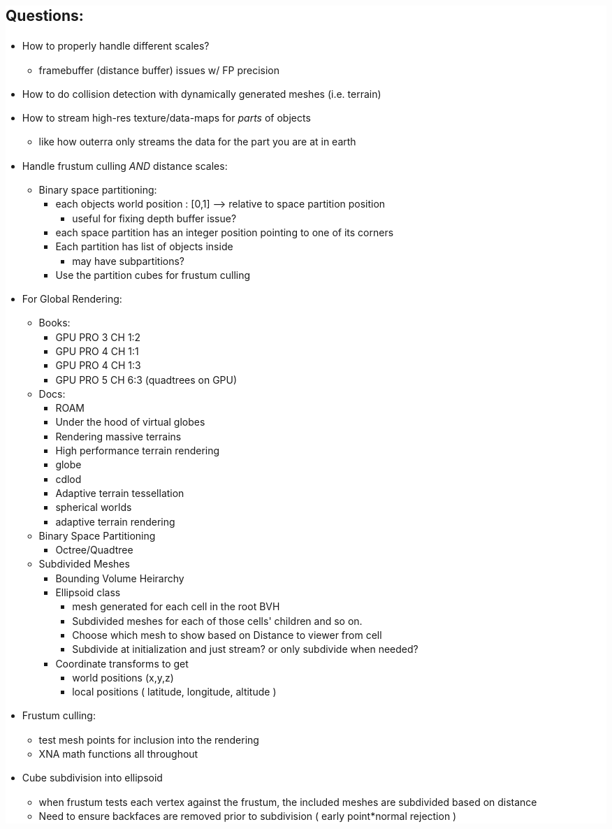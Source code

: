Questions:
----------
* How to properly handle different scales?
  * framebuffer (distance buffer) issues w/ FP precision
* How to do collision detection with dynamically generated meshes (i.e. terrain)
* How to stream high-res texture/data-maps for *parts* of objects
  * like how outerra only streams the data for the part you are at in earth
* Handle frustum culling *AND* distance scales:
  * Binary space partitioning:
    * each objects world position : [0,1] --> relative to space partition position
      * useful for fixing depth buffer issue?
    * each space partition has an integer position pointing to one of its corners
    * Each partition has list of objects inside
      * may have subpartitions?
    * Use the partition cubes for frustum culling 

* For Global Rendering:
  * Books:
    * GPU PRO 3 CH 1:2
    * GPU PRO 4 CH 1:1
    * GPU PRO 4 CH 1:3
    * GPU PRO 5 CH 6:3 (quadtrees on GPU)
  * Docs: 
    * ROAM
    * Under the hood of virtual globes
    * Rendering massive terrains
    * High performance terrain rendering
    * globe
    * cdlod
    * Adaptive terrain tessellation
    * spherical worlds
    * adaptive terrain rendering 
  * Binary Space Partitioning
    * Octree/Quadtree
  * Subdivided Meshes
    * Bounding Volume Heirarchy
    * Ellipsoid class
      * mesh generated for each cell in the root BVH
      * Subdivided meshes for each of those cells' children and so on.
      * Choose which mesh to show based on Distance to viewer from cell
      * Subdivide at initialization and just stream? or only subdivide when needed?
    * Coordinate transforms to get
      * world positions (x,y,z)
      * local positions ( latitude, longitude, altitude )

* Frustum culling:
  * test mesh points for inclusion into the rendering
  * XNA math functions all throughout
* Cube subdivision into ellipsoid
  * when frustum tests each vertex against the frustum, the included meshes are subdivided based on distance
  * Need to ensure backfaces are removed prior to subdivision ( early point*normal rejection )
